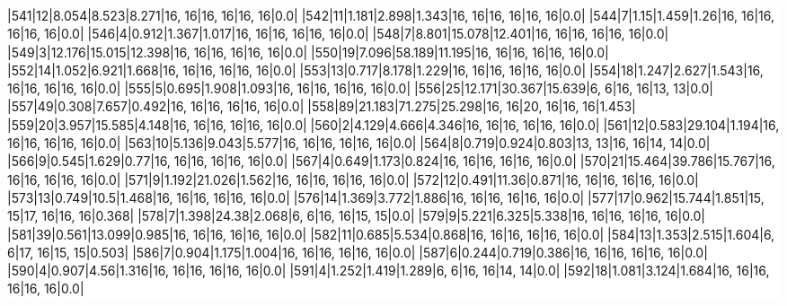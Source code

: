 |541|12|8.054|8.523|8.271|16, 16|16, 16|16, 16|0.0|
|542|11|1.181|2.898|1.343|16, 16|16, 16|16, 16|0.0|
|544|7|1.15|1.459|1.26|16, 16|16, 16|16, 16|0.0|
|546|4|0.912|1.367|1.017|16, 16|16, 16|16, 16|0.0|
|548|7|8.801|15.078|12.401|16, 16|16, 16|16, 16|0.0|
|549|3|12.176|15.015|12.398|16, 16|16, 16|16, 16|0.0|
|550|19|7.096|58.189|11.195|16, 16|16, 16|16, 16|0.0|
|552|14|1.052|6.921|1.668|16, 16|16, 16|16, 16|0.0|
|553|13|0.717|8.178|1.229|16, 16|16, 16|16, 16|0.0|
|554|18|1.247|2.627|1.543|16, 16|16, 16|16, 16|0.0|
|555|5|0.695|1.908|1.093|16, 16|16, 16|16, 16|0.0|
|556|25|12.171|30.367|15.639|6, 6|16, 16|13, 13|0.0|
|557|49|0.308|7.657|0.492|16, 16|16, 16|16, 16|0.0|
|558|89|21.183|71.275|25.298|16, 16|20, 16|16, 16|1.453|
|559|20|3.957|15.585|4.148|16, 16|16, 16|16, 16|0.0|
|560|2|4.129|4.666|4.346|16, 16|16, 16|16, 16|0.0|
|561|12|0.583|29.104|1.194|16, 16|16, 16|16, 16|0.0|
|563|10|5.136|9.043|5.577|16, 16|16, 16|16, 16|0.0|
|564|8|0.719|0.924|0.803|13, 13|16, 16|14, 14|0.0|
|566|9|0.545|1.629|0.77|16, 16|16, 16|16, 16|0.0|
|567|4|0.649|1.173|0.824|16, 16|16, 16|16, 16|0.0|
|570|21|15.464|39.786|15.767|16, 16|16, 16|16, 16|0.0|
|571|9|1.192|21.026|1.562|16, 16|16, 16|16, 16|0.0|
|572|12|0.491|11.36|0.871|16, 16|16, 16|16, 16|0.0|
|573|13|0.749|10.5|1.468|16, 16|16, 16|16, 16|0.0|
|576|14|1.369|3.772|1.886|16, 16|16, 16|16, 16|0.0|
|577|17|0.962|15.744|1.851|15, 15|17, 16|16, 16|0.368|
|578|7|1.398|24.38|2.068|6, 6|16, 16|15, 15|0.0|
|579|9|5.221|6.325|5.338|16, 16|16, 16|16, 16|0.0|
|581|39|0.561|13.099|0.985|16, 16|16, 16|16, 16|0.0|
|582|11|0.685|5.534|0.868|16, 16|16, 16|16, 16|0.0|
|584|13|1.353|2.515|1.604|6, 6|17, 16|15, 15|0.503|
|586|7|0.904|1.175|1.004|16, 16|16, 16|16, 16|0.0|
|587|6|0.244|0.719|0.386|16, 16|16, 16|16, 16|0.0|
|590|4|0.907|4.56|1.316|16, 16|16, 16|16, 16|0.0|
|591|4|1.252|1.419|1.289|6, 6|16, 16|14, 14|0.0|
|592|18|1.081|3.124|1.684|16, 16|16, 16|16, 16|0.0|